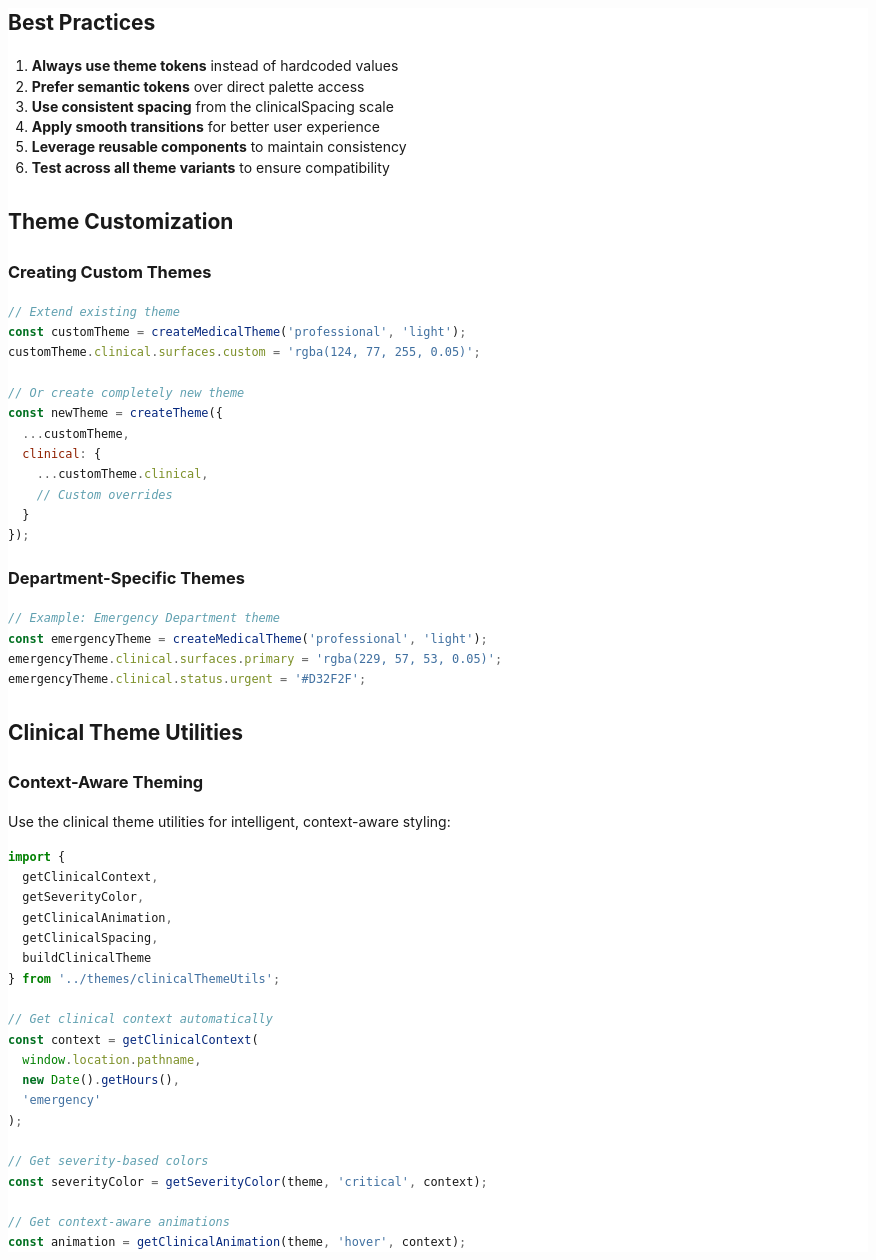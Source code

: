 ## Best Practices

1. **Always use theme tokens** instead of hardcoded values
2. **Prefer semantic tokens** over direct palette access
3. **Use consistent spacing** from the clinicalSpacing scale
4. **Apply smooth transitions** for better user experience
5. **Leverage reusable components** to maintain consistency
6. **Test across all theme variants** to ensure compatibility

## Theme Customization

### Creating Custom Themes
```javascript
// Extend existing theme
const customTheme = createMedicalTheme('professional', 'light');
customTheme.clinical.surfaces.custom = 'rgba(124, 77, 255, 0.05)';

// Or create completely new theme
const newTheme = createTheme({
  ...customTheme,
  clinical: {
    ...customTheme.clinical,
    // Custom overrides
  }
});
```

### Department-Specific Themes
```javascript
// Example: Emergency Department theme
const emergencyTheme = createMedicalTheme('professional', 'light');
emergencyTheme.clinical.surfaces.primary = 'rgba(229, 57, 53, 0.05)';
emergencyTheme.clinical.status.urgent = '#D32F2F';
```

## Clinical Theme Utilities

### Context-Aware Theming
Use the clinical theme utilities for intelligent, context-aware styling:

```javascript
import { 
  getClinicalContext, 
  getSeverityColor, 
  getClinicalAnimation,
  getClinicalSpacing,
  buildClinicalTheme 
} from '../themes/clinicalThemeUtils';

// Get clinical context automatically
const context = getClinicalContext(
  window.location.pathname,
  new Date().getHours(),
  'emergency'
);

// Get severity-based colors
const severityColor = getSeverityColor(theme, 'critical', context);

// Get context-aware animations
const animation = getClinicalAnimation(theme, 'hover', context);

```